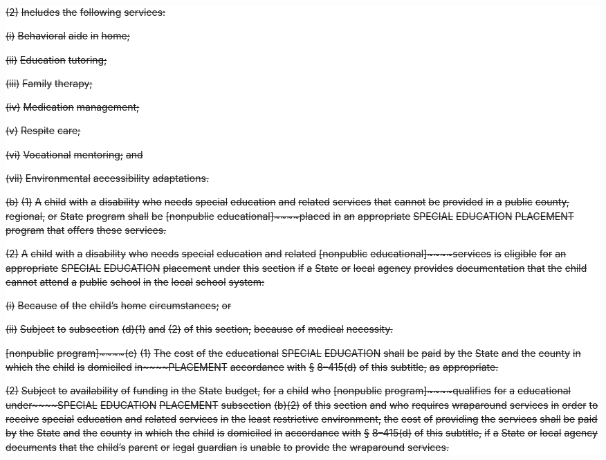 ~~(2)~~ ~~Includes~~ ~~the~~ ~~following~~ ~~services:~~

~~(i)~~ ~~Behavioral~~ ~~aide~~ ~~in~~ ~~home;~~

~~(ii)~~ ~~Education~~ ~~tutoring;~~

~~(iii)~~ ~~Family~~ ~~therapy;~~

~~(iv)~~ ~~Medication~~ ~~management;~~

~~(v)~~ ~~Respite~~ ~~care;~~

~~(vi)~~ ~~Vocational~~ ~~mentoring;~~ ~~and~~

~~(vii)~~ ~~Environmental~~ ~~accessibility~~ ~~adaptations.~~

~~(b)~~ ~~(1)~~ ~~A~~ ~~child~~ ~~with~~ ~~a~~ ~~disability~~ ~~who~~ ~~needs~~ ~~special~~ ~~education~~ ~~and~~ ~~related~~
~~services~~ ~~that~~ ~~cannot~~ ~~be~~ ~~provided~~ ~~in~~ ~~a~~ ~~public~~ ~~county,~~ ~~regional,~~ ~~or~~ ~~State~~ ~~program~~ ~~shall~~ ~~be~~
~~[nonpublic~~ ~~educational]~~~~placed~~ ~~in~~ ~~an~~ ~~appropriate~~ ~~SPECIAL~~ ~~EDUCATION~~ ~~PLACEMENT~~
~~program~~ ~~that~~ ~~offers~~ ~~these~~ ~~services.~~

~~(2)~~ ~~A~~ ~~child~~ ~~with~~ ~~a~~ ~~disability~~ ~~who~~ ~~needs~~ ~~special~~ ~~education~~ ~~and~~ ~~related~~
~~[nonpublic~~ ~~educational]~~~~services~~ ~~is~~ ~~eligible~~ ~~for~~ ~~an~~ ~~appropriate~~ ~~SPECIAL~~ ~~EDUCATION~~
~~placement~~ ~~under~~ ~~this~~ ~~section~~ ~~if~~ ~~a~~ ~~State~~ ~~or~~ ~~local~~ ~~agency~~ ~~provides~~ ~~documentation~~ ~~that~~ ~~the~~
~~child~~ ~~cannot~~ ~~attend~~ ~~a~~ ~~public~~ ~~school~~ ~~in~~ ~~the~~ ~~local~~ ~~school~~ ~~system:~~

~~(i)~~ ~~Because~~ ~~of~~ ~~the~~ ~~child’s~~ ~~home~~ ~~circumstances;~~ ~~or~~

~~(ii)~~ ~~Subject~~ ~~to~~ ~~subsection~~ ~~(d)(1)~~ ~~and~~ ~~(2)~~ ~~of~~ ~~this~~ ~~section,~~ ~~because~~ ~~of~~
~~medical~~ ~~necessity.~~

~~[nonpublic~~ ~~program]~~~~(c)~~ ~~(1)~~ ~~The~~ ~~cost~~ ~~of~~ ~~the~~ ~~educational~~ ~~SPECIAL~~ ~~EDUCATION~~
~~shall~~ ~~be~~ ~~paid~~ ~~by~~ ~~the~~ ~~State~~ ~~and~~ ~~the~~ ~~county~~ ~~in~~ ~~which~~ ~~the~~ ~~child~~ ~~is~~ ~~domiciled~~ ~~in~~~~PLACEMENT~~
~~accordance~~ ~~with~~ ~~§~~ ~~8–415(d)~~ ~~of~~ ~~this~~ ~~subtitle,~~ ~~as~~ ~~appropriate.~~

~~(2)~~ ~~Subject~~ ~~to~~ ~~availability~~ ~~of~~ ~~funding~~ ~~in~~ ~~the~~ ~~State~~ ~~budget,~~ ~~for~~ ~~a~~ ~~child~~ ~~who~~
~~[nonpublic~~ ~~program]~~~~qualifies~~ ~~for~~ ~~a~~ ~~educational~~ ~~under~~~~SPECIAL~~ ~~EDUCATION~~ ~~PLACEMENT~~
~~subsection~~ ~~(b)(2)~~ ~~of~~ ~~this~~ ~~section~~ ~~and~~ ~~who~~ ~~requires~~ ~~wraparound~~ ~~services~~ ~~in~~ ~~order~~ ~~to~~ ~~receive~~
~~special~~ ~~education~~ ~~and~~ ~~related~~ ~~services~~ ~~in~~ ~~the~~ ~~least~~ ~~restrictive~~ ~~environment,~~ ~~the~~ ~~cost~~ ~~of~~
~~providing~~ ~~the~~ ~~services~~ ~~shall~~ ~~be~~ ~~paid~~ ~~by~~ ~~the~~ ~~State~~ ~~and~~ ~~the~~ ~~county~~ ~~in~~ ~~which~~ ~~the~~ ~~child~~ ~~is~~
~~domiciled~~ ~~in~~ ~~accordance~~ ~~with~~ ~~§~~ ~~8–415(d)~~ ~~of~~ ~~this~~ ~~subtitle,~~ ~~if~~ ~~a~~ ~~State~~ ~~or~~ ~~local~~ ~~agency~~ ~~documents~~
~~that~~ ~~the~~ ~~child’s~~ ~~parent~~ ~~or~~ ~~legal~~ ~~guardian~~ ~~is~~ ~~unable~~ ~~to~~ ~~provide~~ ~~the~~ ~~wraparound~~ ~~services.~~
